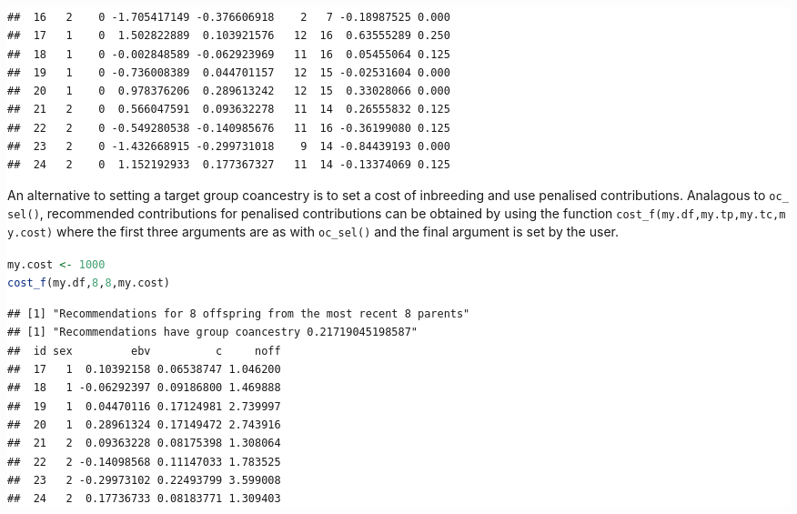     ##  16   2    0 -1.705417149 -0.376606918    2   7 -0.18987525 0.000
    ##  17   1    0  1.502822889  0.103921576   12  16  0.63555289 0.250
    ##  18   1    0 -0.002848589 -0.062923969   11  16  0.05455064 0.125
    ##  19   1    0 -0.736008389  0.044701157   12  15 -0.02531604 0.000
    ##  20   1    0  0.978376206  0.289613242   12  15  0.33028066 0.000
    ##  21   2    0  0.566047591  0.093632278   11  14  0.26555832 0.125
    ##  22   2    0 -0.549280538 -0.140985676   11  16 -0.36199080 0.125
    ##  23   2    0 -1.432668915 -0.299731018    9  14 -0.84439193 0.000
    ##  24   2    0  1.152192933  0.177367327   11  14 -0.13374069 0.125

An alternative to setting a target group coancestry is to set a cost of inbreeding and use penalised contributions. Analagous to `oc_sel()`, recommended contributions for penalised contributions can be obtained by using the function `cost_f(my.df,my.tp,my.tc,my.cost)` where the first three arguments are as with `oc_sel()` and the final argument is set by the user.

``` r
my.cost <- 1000
cost_f(my.df,8,8,my.cost)
```

    ## [1] "Recommendations for 8 offspring from the most recent 8 parents"
    ## [1] "Recommendations have group coancestry 0.21719045198587"
    ##  id sex         ebv          c     noff
    ##  17   1  0.10392158 0.06538747 1.046200
    ##  18   1 -0.06292397 0.09186800 1.469888
    ##  19   1  0.04470116 0.17124981 2.739997
    ##  20   1  0.28961324 0.17149472 2.743916
    ##  21   2  0.09363228 0.08175398 1.308064
    ##  22   2 -0.14098568 0.11147033 1.783525
    ##  23   2 -0.29973102 0.22493799 3.599008
    ##  24   2  0.17736733 0.08183771 1.309403
